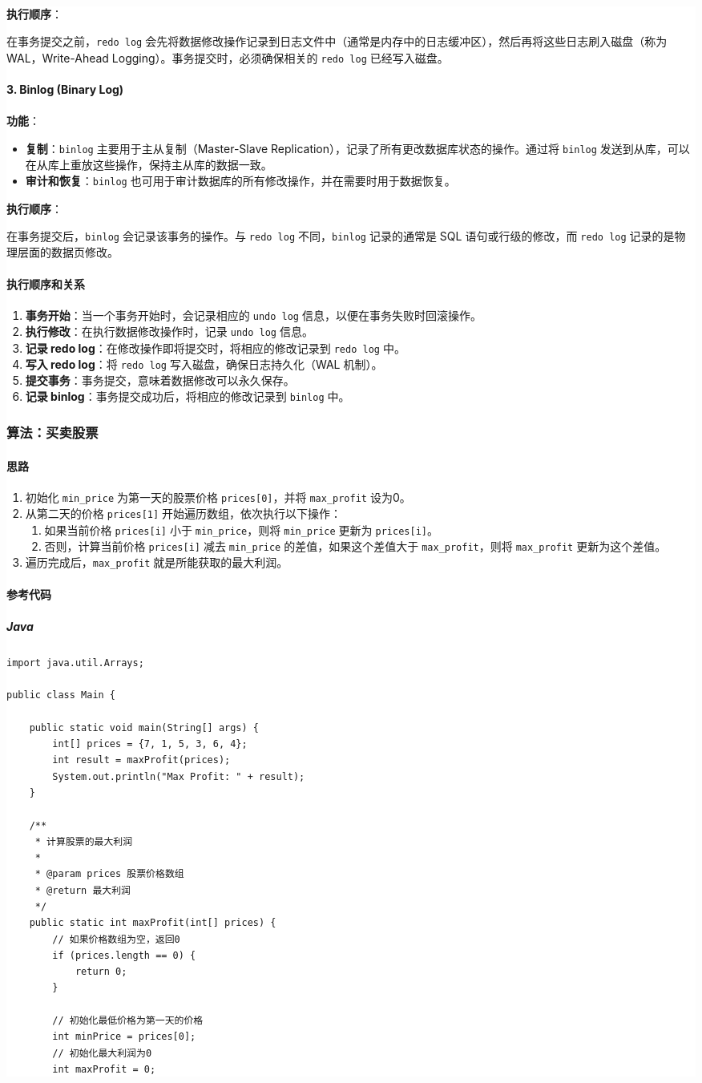 **执行顺序**：

在事务提交之前，`redo log` 会先将数据修改操作记录到日志文件中（通常是内存中的日志缓冲区），然后再将这些日志刷入磁盘（称为 WAL，Write-Ahead Logging）。事务提交时，必须确保相关的 `redo log` 已经写入磁盘。

#### 3. Binlog (Binary Log)

**功能**：

- **复制**：`binlog` 主要用于主从复制（Master-Slave Replication），记录了所有更改数据库状态的操作。通过将 `binlog` 发送到从库，可以在从库上重放这些操作，保持主从库的数据一致。
- **审计和恢复**：`binlog` 也可用于审计数据库的所有修改操作，并在需要时用于数据恢复。

**执行顺序**：

在事务提交后，`binlog` 会记录该事务的操作。与 `redo log` 不同，`binlog` 记录的通常是 SQL 语句或行级的修改，而 `redo log` 记录的是物理层面的数据页修改。

#### 执行顺序和关系

1. **事务开始**：当一个事务开始时，会记录相应的 `undo log` 信息，以便在事务失败时回滚操作。
2. **执行修改**：在执行数据修改操作时，记录 `undo log` 信息。
3. **记录 redo log**：在修改操作即将提交时，将相应的修改记录到 `redo log` 中。
4. **写入 redo log**：将 `redo log` 写入磁盘，确保日志持久化（WAL 机制）。
5. **提交事务**：事务提交，意味着数据修改可以永久保存。
6. **记录 binlog**：事务提交成功后，将相应的修改记录到 `binlog` 中。

### 算法：买卖股票

#### 思路

1. 初始化 `min_price` 为第一天的股票价格 `prices[0]`，并将 `max_profit` 设为0。
2. 从第二天的价格 `prices[1]` 开始遍历数组，依次执行以下操作：
   1. 如果当前价格 `prices[i]` 小于 `min_price`，则将 `min_price` 更新为 `prices[i]`。
   2. 否则，计算当前价格 `prices[i]` 减去 `min_price` 的差值，如果这个差值大于 `max_profit`，则将 `max_profit` 更新为这个差值。
3. 遍历完成后，`max_profit` 就是所能获取的最大利润。

#### 参考代码

##### Java

```
import java.util.Arrays;

public class Main {

    public static void main(String[] args) {
        int[] prices = {7, 1, 5, 3, 6, 4};
        int result = maxProfit(prices);
        System.out.println("Max Profit: " + result);
    }

    /**
     * 计算股票的最大利润
     *
     * @param prices 股票价格数组
     * @return 最大利润
     */
    public static int maxProfit(int[] prices) {
        // 如果价格数组为空，返回0
        if (prices.length == 0) {
            return 0;
        }

        // 初始化最低价格为第一天的价格
        int minPrice = prices[0];
        // 初始化最大利润为0
        int maxProfit = 0;
```